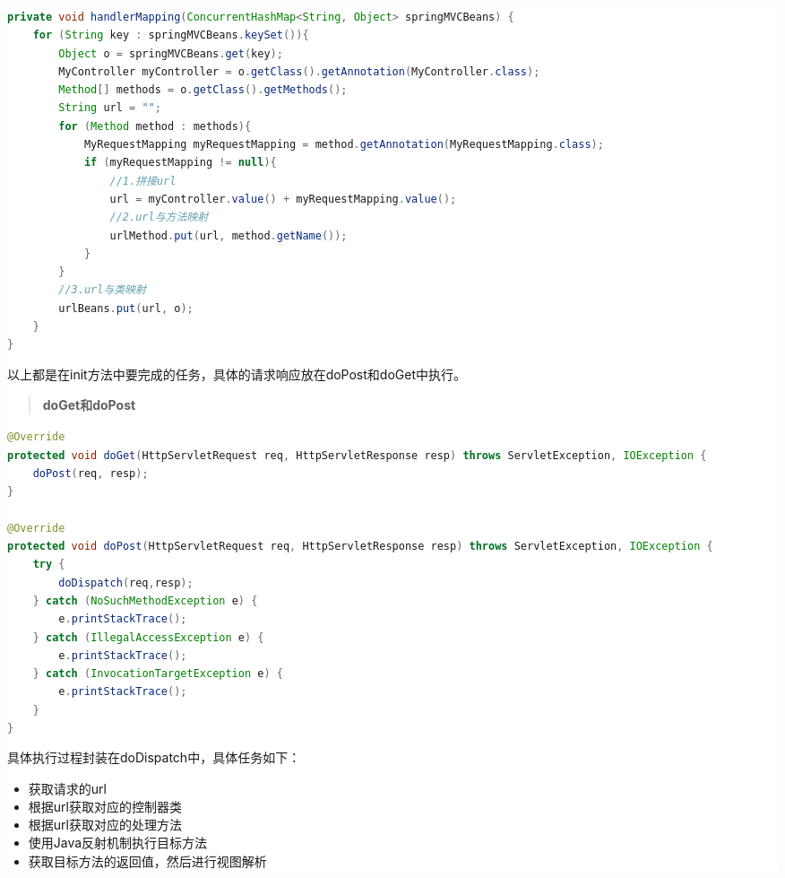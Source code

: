 ```java
private void handlerMapping(ConcurrentHashMap<String, Object> springMVCBeans) {
    for (String key : springMVCBeans.keySet()){
        Object o = springMVCBeans.get(key);
        MyController myController = o.getClass().getAnnotation(MyController.class);
        Method[] methods = o.getClass().getMethods();
        String url = "";
        for (Method method : methods){
            MyRequestMapping myRequestMapping = method.getAnnotation(MyRequestMapping.class);
            if (myRequestMapping != null){
                //1.拼接url
                url = myController.value() + myRequestMapping.value();
                //2.url与方法映射
                urlMethod.put(url, method.getName());
            }
        }
        //3.url与类映射
        urlBeans.put(url, o);
    }
}
```

以上都是在init方法中要完成的任务，具体的请求响应放在doPost和doGet中执行。

> **doGet和doPost**

```java
@Override
protected void doGet(HttpServletRequest req, HttpServletResponse resp) throws ServletException, IOException {
    doPost(req, resp);
}

@Override
protected void doPost(HttpServletRequest req, HttpServletResponse resp) throws ServletException, IOException {
    try {
        doDispatch(req,resp);
    } catch (NoSuchMethodException e) {
        e.printStackTrace();
    } catch (IllegalAccessException e) {
        e.printStackTrace();
    } catch (InvocationTargetException e) {
        e.printStackTrace();
    }
}
```

具体执行过程封装在doDispatch中，具体任务如下：

- 获取请求的url
- 根据url获取对应的控制器类
- 根据url获取对应的处理方法
- 使用Java反射机制执行目标方法
- 获取目标方法的返回值，然后进行视图解析
